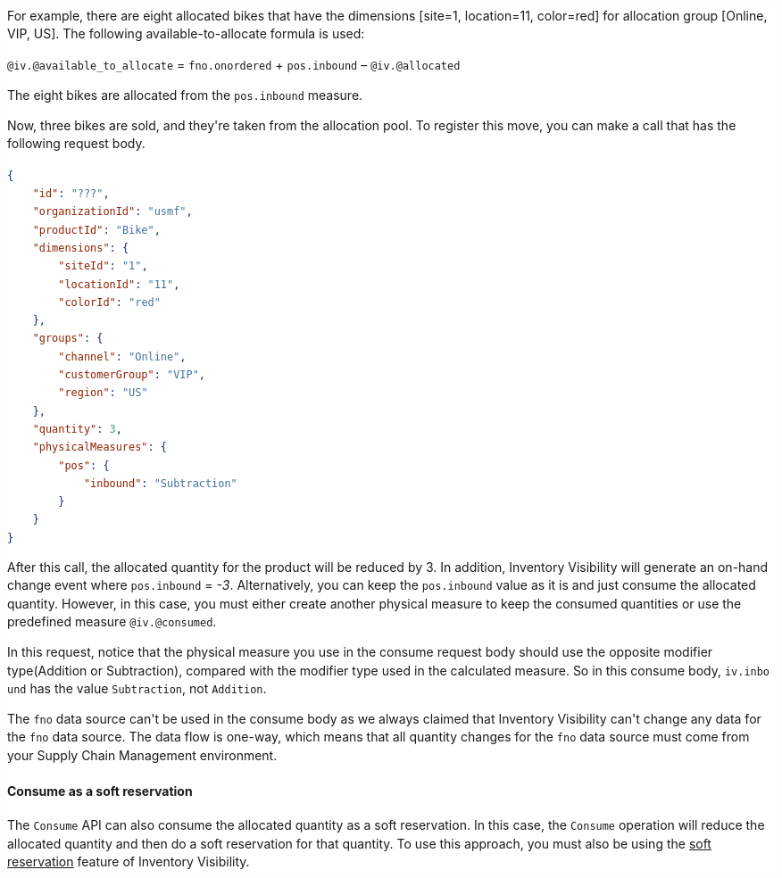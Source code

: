 For example, there are eight allocated bikes that have the dimensions \[site=1, location=11, color=red\] for allocation group \[Online, VIP, US\]. The following available-to-allocate formula is used:

`@iv.@available_to_allocate` = `fno.onordered` + `pos.inbound` – `@iv.@allocated`

The eight bikes are allocated from the `pos.inbound` measure.

Now, three bikes are sold, and they're taken from the allocation pool. To register this move, you can make a call that has the following request body.

```json
{
    "id": "???",
    "organizationId": "usmf",
    "productId": "Bike",
    "dimensions": {
        "siteId": "1",
        "locationId": "11",
        "colorId": "red"
    },
    "groups": {
        "channel": "Online",
        "customerGroup": "VIP",
        "region": "US"
    },
    "quantity": 3,
    "physicalMeasures": {
        "pos": {
            "inbound": "Subtraction"
        }
    }
}
```

After this call, the allocated quantity for the product will be reduced by 3. In addition, Inventory Visibility will generate an on-hand change event where `pos.inbound` = *-3*. Alternatively, you can keep the `pos.inbound` value as it is and just consume the allocated quantity. However, in this case, you must either create another physical measure to keep the consumed quantities or use the predefined measure `@iv.@consumed`.

In this request, notice that the physical measure you use in the consume request body should use the opposite modifier type(Addition or Subtraction), compared with the modifier type used in the calculated measure. So in this consume body,  `iv.inbound`  has the value `Subtraction`, not `Addition`.

The `fno` data source can't be used in the consume body as we always claimed that Inventory Visibility can't change any data for the `fno` data source. The data flow is one-way, which means that all quantity changes for the `fno` data source must come from your Supply Chain Management environment.

#### <a name="consume-to-soft-reserved"></a>Consume as a soft reservation

The `Consume` API can also consume the allocated quantity as a soft reservation. In this case, the `Consume` operation will reduce the allocated quantity and then do a soft reservation for that quantity. To use this approach, you must also be using the [soft reservation](inventory-visibility-reservations.md) feature of Inventory Visibility.
